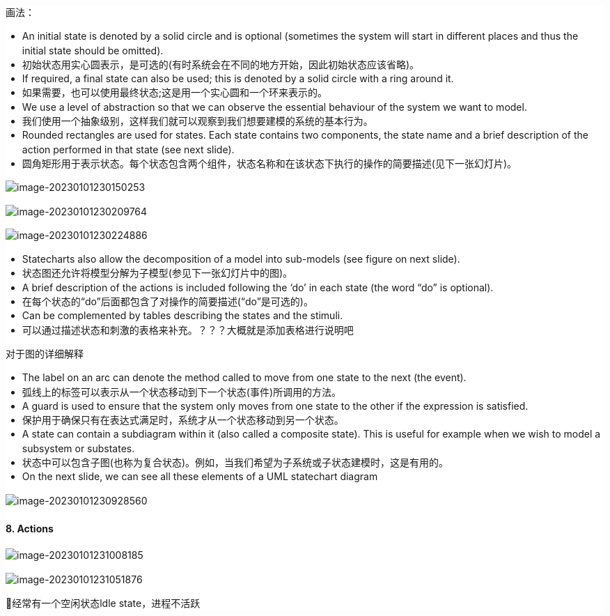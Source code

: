 

画法：

* An initial state is denoted by a solid circle and is optional (sometimes the system will start in different places and thus the initial state should be omitted). 
* 初始状态用实心圆表示，是可选的(有时系统会在不同的地方开始，因此初始状态应该省略)。
* If required, a final state can also be used; this is denoted by a solid circle with a ring around it.
* 如果需要，也可以使用最终状态;这是用一个实心圆和一个环来表示的。
* We use a level of abstraction so that we can observe the essential behaviour of the system we want to model. 
* 我们使用一个抽象级别，这样我们就可以观察到我们想要建模的系统的基本行为。
* Rounded rectangles are used for states. Each state contains two components, the state name and a brief description of the action performed in that state (see next slide).
* 圆角矩形用于表示状态。每个状态包含两个组件，状态名称和在该状态下执行的操作的简要描述(见下一张幻灯片)。

![image-20230101230150253](C:\Users\白木-泽\AppData\Roaming\Typora\typora-user-images\image-20230101230150253.png)

![image-20230101230209764](C:\Users\白木-泽\AppData\Roaming\Typora\typora-user-images\image-20230101230209764.png)

![image-20230101230224886](C:\Users\白木-泽\AppData\Roaming\Typora\typora-user-images\image-20230101230224886.png)

* Statecharts also allow the decomposition of a model into sub-models (see figure on next slide).
* 状态图还允许将模型分解为子模型(参见下一张幻灯片中的图)。
* A brief description of the actions is included following the ‘do’ in each state (the word “do” is optional).
* 在每个状态的“do”后面都包含了对操作的简要描述(“do”是可选的)。
* Can be complemented by tables describing the states and the stimuli.
* 可以通过描述状态和刺激的表格来补充。？？？大概就是添加表格进行说明吧



对于图的详细解释

* The label on an arc can denote the method called to move from one state to the next (the event).
* 弧线上的标签可以表示从一个状态移动到下一个状态(事件)所调用的方法。
* A guard is used to ensure that the system only moves from one state to the other if the expression is satisfied.
* 保护用于确保只有在表达式满足时，系统才从一个状态移动到另一个状态。
* A state can contain a subdiagram within it (also called a composite state). This is useful for example when we wish to model a subsystem or substates.
* 状态中可以包含子图(也称为复合状态)。例如，当我们希望为子系统或子状态建模时，这是有用的。
* On the next slide, we can see all these elements of a UML statechart diagram

![image-20230101230928560](C:\Users\白木-泽\AppData\Roaming\Typora\typora-user-images\image-20230101230928560.png)

#### 8. Actions

![image-20230101231008185](C:\Users\白木-泽\AppData\Roaming\Typora\typora-user-images\image-20230101231008185.png)

![image-20230101231051876](C:\Users\白木-泽\AppData\Roaming\Typora\typora-user-images\image-20230101231051876.png)

经常有一个空闲状态ldle state，进程不活跃
